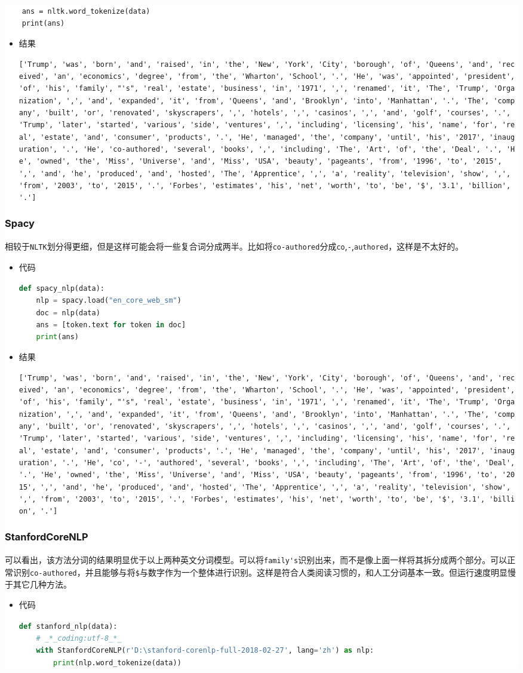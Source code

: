   ```
      ans = nltk.word_tokenize(data)
      print(ans)
  ```

- 结果

  ```
  ['Trump', 'was', 'born', 'and', 'raised', 'in', 'the', 'New', 'York', 'City', 'borough', 'of', 'Queens', 'and', 'received', 'an', 'economics', 'degree', 'from', 'the', 'Wharton', 'School', '.', 'He', 'was', 'appointed', 'president', 'of', 'his', 'family', "'s", 'real', 'estate', 'business', 'in', '1971', ',', 'renamed', 'it', 'The', 'Trump', 'Organization', ',', 'and', 'expanded', 'it', 'from', 'Queens', 'and', 'Brooklyn', 'into', 'Manhattan', '.', 'The', 'company', 'built', 'or', 'renovated', 'skyscrapers', ',', 'hotels', ',', 'casinos', ',', 'and', 'golf', 'courses', '.', 'Trump', 'later', 'started', 'various', 'side', 'ventures', ',', 'including', 'licensing', 'his', 'name', 'for', 'real', 'estate', 'and', 'consumer', 'products', '.', 'He', 'managed', 'the', 'company', 'until', 'his', '2017', 'inauguration', '.', 'He', 'co-authored', 'several', 'books', ',', 'including', 'The', 'Art', 'of', 'the', 'Deal', '.', 'He', 'owned', 'the', 'Miss', 'Universe', 'and', 'Miss', 'USA', 'beauty', 'pageants', 'from', '1996', 'to', '2015', ',', 'and', 'he', 'produced', 'and', 'hosted', 'The', 'Apprentice', ',', 'a', 'reality', 'television', 'show', ',', 'from', '2003', 'to', '2015', '.', 'Forbes', 'estimates', 'his', 'net', 'worth', 'to', 'be', '$', '3.1', 'billion', '.']
  ```

### Spacy

相较于`NLTK`划分得更细，但是这样可能会将一些复合词分成两半。比如将`co-authored`分成`co`,`-`,`authored`，这样是不太好的。

- 代码

  ```python
  def spacy_nlp(data):
      nlp = spacy.load("en_core_web_sm")
      doc = nlp(data)
      ans = [token.text for token in doc]
      print(ans)
  ```

- 结果

  ```
  ['Trump', 'was', 'born', 'and', 'raised', 'in', 'the', 'New', 'York', 'City', 'borough', 'of', 'Queens', 'and', 'received', 'an', 'economics', 'degree', 'from', 'the', 'Wharton', 'School', '.', 'He', 'was', 'appointed', 'president', 'of', 'his', 'family', "'s", 'real', 'estate', 'business', 'in', '1971', ',', 'renamed', 'it', 'The', 'Trump', 'Organization', ',', 'and', 'expanded', 'it', 'from', 'Queens', 'and', 'Brooklyn', 'into', 'Manhattan', '.', 'The', 'company', 'built', 'or', 'renovated', 'skyscrapers', ',', 'hotels', ',', 'casinos', ',', 'and', 'golf', 'courses', '.', 'Trump', 'later', 'started', 'various', 'side', 'ventures', ',', 'including', 'licensing', 'his', 'name', 'for', 'real', 'estate', 'and', 'consumer', 'products', '.', 'He', 'managed', 'the', 'company', 'until', 'his', '2017', 'inauguration', '.', 'He', 'co', '-', 'authored', 'several', 'books', ',', 'including', 'The', 'Art', 'of', 'the', 'Deal', '.', 'He', 'owned', 'the', 'Miss', 'Universe', 'and', 'Miss', 'USA', 'beauty', 'pageants', 'from', '1996', 'to', '2015', ',', 'and', 'he', 'produced', 'and', 'hosted', 'The', 'Apprentice', ',', 'a', 'reality', 'television', 'show', ',', 'from', '2003', 'to', '2015', '.', 'Forbes', 'estimates', 'his', 'net', 'worth', 'to', 'be', '$', '3.1', 'billion', '.']

### StanfordCoreNLP

可以看出，该方法分词的结果明显优于以上两种英文分词模型。可以将`family's`识别出来，而不是像上面一样将其拆分成两个部分。可以正常识别`co-authored`，并且能够与将`$`与数字作为一个整体进行识别。这样是符合人类阅读习惯的，和人工分词基本一致。但运行速度明显慢于其它几种方法。

- 代码

  ```python
  def stanford_nlp(data):
      # _*_coding:utf-8_*_
      with StanfordCoreNLP(r'D:\stanford-corenlp-full-2018-02-27', lang='zh') as nlp:
          print(nlp.word_tokenize(data))
  ```
